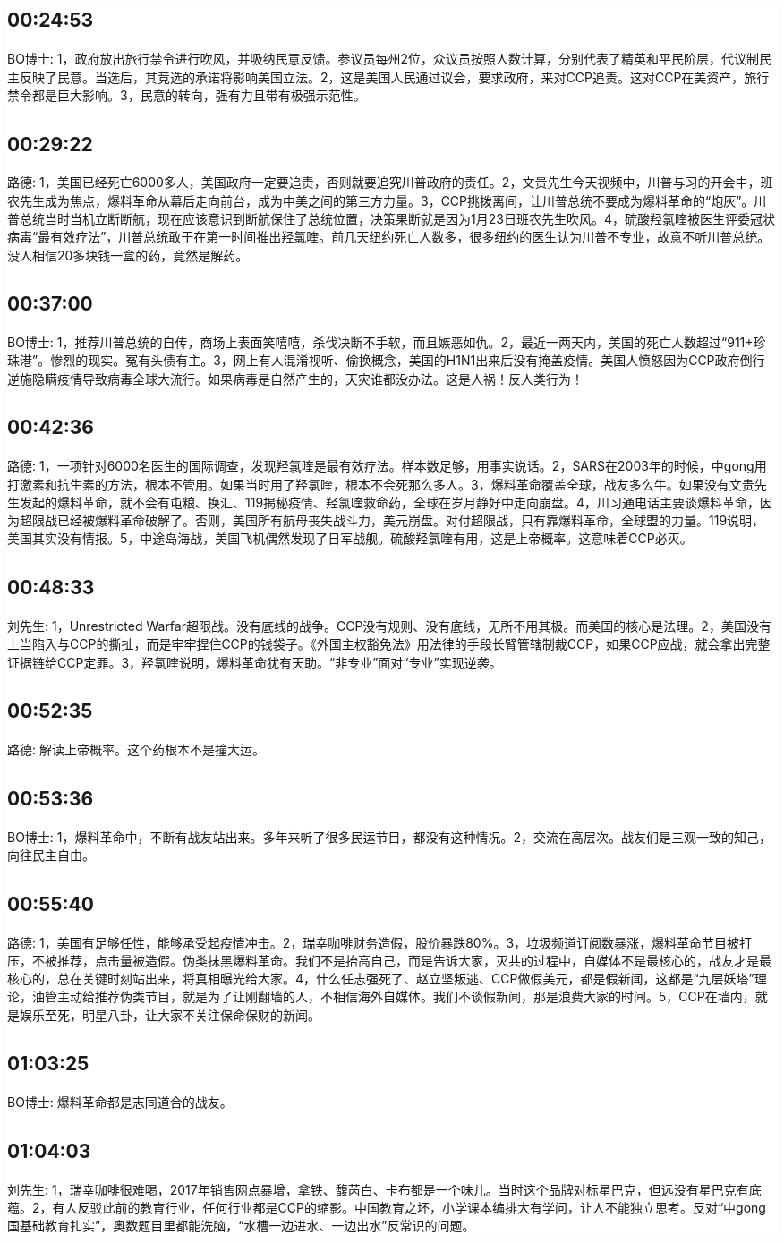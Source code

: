 ## 00:24:53

BO博士: 1，政府放出旅行禁令进行吹风，并吸纳民意反馈。参议员每州2位，众议员按照人数计算，分别代表了精英和平民阶层，代议制民主反映了民意。当选后，其竞选的承诺将影响美国立法。2，这是美国人民通过议会，要求政府，来对CCP追责。这对CCP在美资产，旅行禁令都是巨大影响。3，民意的转向，强有力且带有极强示范性。

## 00:29:22

路德: 1，美国已经死亡6000多人，美国政府一定要追责，否则就要追究川普政府的责任。2，文贵先生今天视频中，川普与习的开会中，班农先生成为焦点，爆料革命从幕后走向前台，成为中美之间的第三方力量。3，CCP挑拨离间，让川普总统不要成为爆料革命的“炮灰”。川普总统当时当机立断断航，现在应该意识到断航保住了总统位置，决策果断就是因为1月23日班农先生吹风。4，硫酸羟氯喹被医生评委冠状病毒“最有效疗法”，川普总统敢于在第一时间推出羟氯喹。前几天纽约死亡人数多，很多纽约的医生认为川普不专业，故意不听川普总统。没人相信20多块钱一盒的药，竟然是解药。

## 00:37:00

BO博士: 1，推荐川普总统的自传，商场上表面笑嘻嘻，杀伐决断不手软，而且嫉恶如仇。2，最近一两天内，美国的死亡人数超过“911+珍珠港”。惨烈的现实。冤有头债有主。3，网上有人混淆视听、偷换概念，美国的H1N1出来后没有掩盖疫情。美国人愤怒因为CCP政府倒行逆施隐瞒疫情导致病毒全球大流行。如果病毒是自然产生的，天灾谁都没办法。这是人祸！反人类行为！

## 00:42:36

路德: 1，一项针对6000名医生的国际调查，发现羟氯喹是最有效疗法。样本数足够，用事实说话。2，SARS在2003年的时候，中gong用打激素和抗生素的方法，根本不管用。如果当时用了羟氯喹，根本不会死那么多人。3，爆料革命覆盖全球，战友多么牛。如果没有文贵先生发起的爆料革命，就不会有屯粮、换汇、119揭秘疫情、羟氯喹救命药，全球在岁月静好中走向崩盘。4，川习通电话主要谈爆料革命，因为超限战已经被爆料革命破解了。否则，美国所有航母丧失战斗力，美元崩盘。对付超限战，只有靠爆料革命，全球盟的力量。119说明，美国其实没有情报。5，中途岛海战，美国飞机偶然发现了日军战舰。硫酸羟氯喹有用，这是上帝概率。这意味着CCP必灭。

## 00:48:33

刘先生: 1，Unrestricted Warfar超限战。没有底线的战争。CCP没有规则、没有底线，无所不用其极。而美国的核心是法理。2，美国没有上当陷入与CCP的撕扯，而是牢牢捏住CCP的钱袋子。《外国主权豁免法》用法律的手段长臂管辖制裁CCP，如果CCP应战，就会拿出完整证据链给CCP定罪。3，羟氯喹说明，爆料革命犹有天助。“非专业”面对“专业”实现逆袭。

## 00:52:35

路德: 解读上帝概率。这个药根本不是撞大运。

## 00:53:36

BO博士: 1，爆料革命中，不断有战友站出来。多年来听了很多民运节目，都没有这种情况。2，交流在高层次。战友们是三观一致的知己，向往民主自由。

## 00:55:40

路德: 1，美国有足够任性，能够承受起疫情冲击。2，瑞幸咖啡财务造假，股价暴跌80%。3，垃圾频道订阅数暴涨，爆料革命节目被打压，不被推荐，点击量被造假。伪类抹黑爆料革命。我们不是抬高自己，而是告诉大家，灭共的过程中，自媒体不是最核心的，战友才是最核心的，总在关键时刻站出来，将真相曝光给大家。4，什么任志强死了、赵立坚叛逃、CCP做假美元，都是假新闻，这都是“九层妖塔”理论，油管主动给推荐伪类节目，就是为了让刚翻墙的人，不相信海外自媒体。我们不谈假新闻，那是浪费大家的时间。5，CCP在墙内，就是娱乐至死，明星八卦，让大家不关注保命保财的新闻。

## 01:03:25

BO博士: 爆料革命都是志同道合的战友。

## 01:04:03

刘先生: 1，瑞幸咖啡很难喝，2017年销售网点暴增，拿铁、馥芮白、卡布都是一个味儿。当时这个品牌对标星巴克，但远没有星巴克有底蕴。2，有人反驳此前的教育行业，任何行业都是CCP的缩影。中国教育之坏，小学课本编排大有学问，让人不能独立思考。反对“中gong国基础教育扎实”，奥数题目里都能洗脑，“水槽一边进水、一边出水”反常识的问题。
